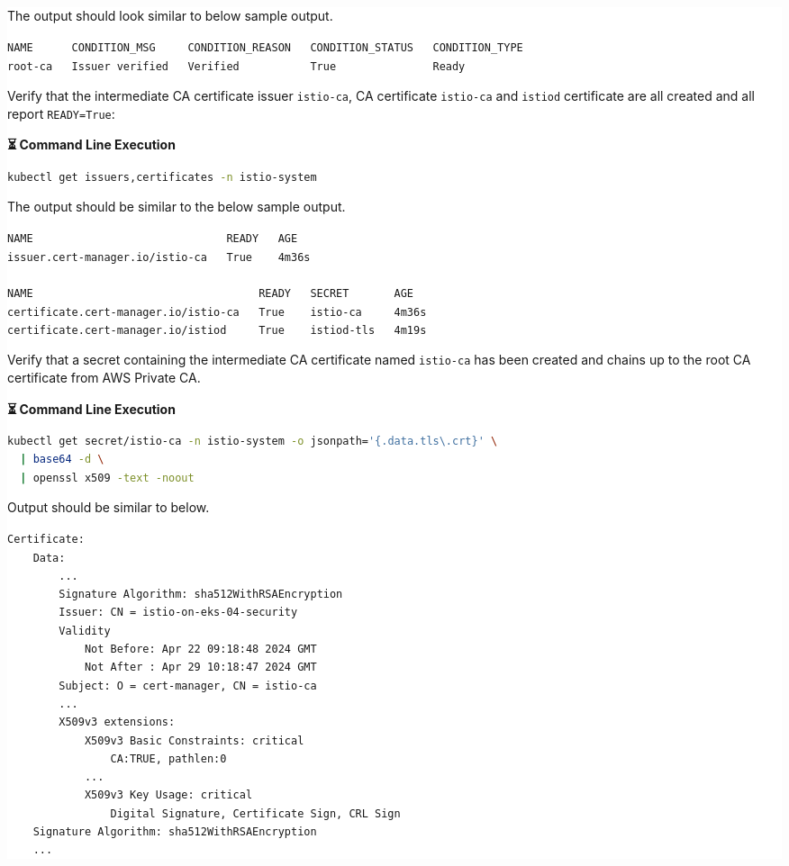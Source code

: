 The output should look similar to below sample output.

```
NAME      CONDITION_MSG     CONDITION_REASON   CONDITION_STATUS   CONDITION_TYPE
root-ca   Issuer verified   Verified           True               Ready
```

Verify that the intermediate CA certificate issuer `istio-ca`, CA certificate `istio-ca` and `istiod` certificate are all created and all report `READY=True`:

**:hourglass_flowing_sand: Command Line Execution**

```bash
kubectl get issuers,certificates -n istio-system
```

The output should be similar to the below sample output.

```
NAME                              READY   AGE
issuer.cert-manager.io/istio-ca   True    4m36s

NAME                                   READY   SECRET       AGE
certificate.cert-manager.io/istio-ca   True    istio-ca     4m36s
certificate.cert-manager.io/istiod     True    istiod-tls   4m19s
```

Verify that a secret containing the intermediate CA certificate named `istio-ca` has been created and chains up to the root CA certificate from AWS Private CA.

**:hourglass_flowing_sand: Command Line Execution**

```bash
kubectl get secret/istio-ca -n istio-system -o jsonpath='{.data.tls\.crt}' \
  | base64 -d \
  | openssl x509 -text -noout
```

Output should be similar to below.

```
Certificate:
    Data:
        ...
        Signature Algorithm: sha512WithRSAEncryption
        Issuer: CN = istio-on-eks-04-security
        Validity
            Not Before: Apr 22 09:18:48 2024 GMT
            Not After : Apr 29 10:18:47 2024 GMT
        Subject: O = cert-manager, CN = istio-ca
        ...
        X509v3 extensions:
            X509v3 Basic Constraints: critical
                CA:TRUE, pathlen:0
            ...
            X509v3 Key Usage: critical
                Digital Signature, Certificate Sign, CRL Sign
    Signature Algorithm: sha512WithRSAEncryption
    ...
```

